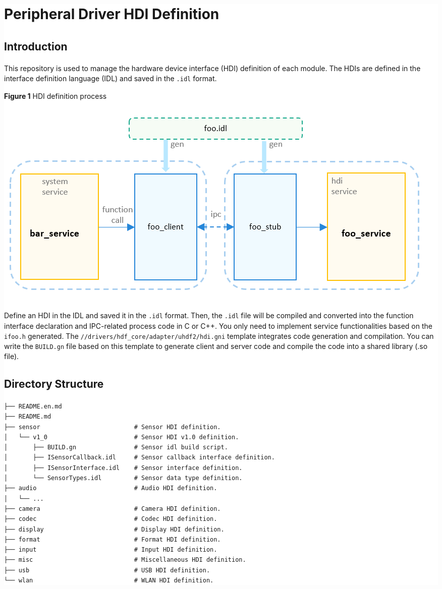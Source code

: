 # Peripheral Driver HDI Definition

## Introduction

This repository is used to manage the hardware device interface (HDI) definition of each module. The HDIs are defined in the interface definition language (IDL) and saved in the `.idl` format.


**Figure 1** HDI definition process

![](figures/hdi-schematic.png)

Define an HDI in the IDL and saved it in the `.idl` format. Then, the `.idl` file will be compiled and converted into the function interface declaration and IPC-related process code in C or C++. You only need to implement service functionalities based on the `ifoo.h` generated. The `//drivers/hdf_core/adapter/uhdf2/hdi.gni` template integrates code generation and compilation. You can write the `BUILD.gn` file based on this template to generate client and server code and compile the code into a shared library (.so file).

## Directory Structure

```
├── README.en.md
├── README.md
├── sensor                          # Sensor HDI definition.
│   └── v1_0                        # Sensor HDI v1.0 definition.
│       ├── BUILD.gn                # Sensor idl build script.
│       ├── ISensorCallback.idl     # Sensor callback interface definition.
│       ├── ISensorInterface.idl    # Sensor interface definition.
│       └── SensorTypes.idl         # Sensor data type definition.
├── audio                           # Audio HDI definition.
│   └── ...
├── camera                          # Camera HDI definition.
├── codec                           # Codec HDI definition.
├── display                         # Display HDI definition.
├── format                          # Format HDI definition.
├── input                           # Input HDI definition.
├── misc                            # Miscellaneous HDI definition.
├── usb                             # USB HDI definition.
└── wlan                            # WLAN HDI definition.
```
